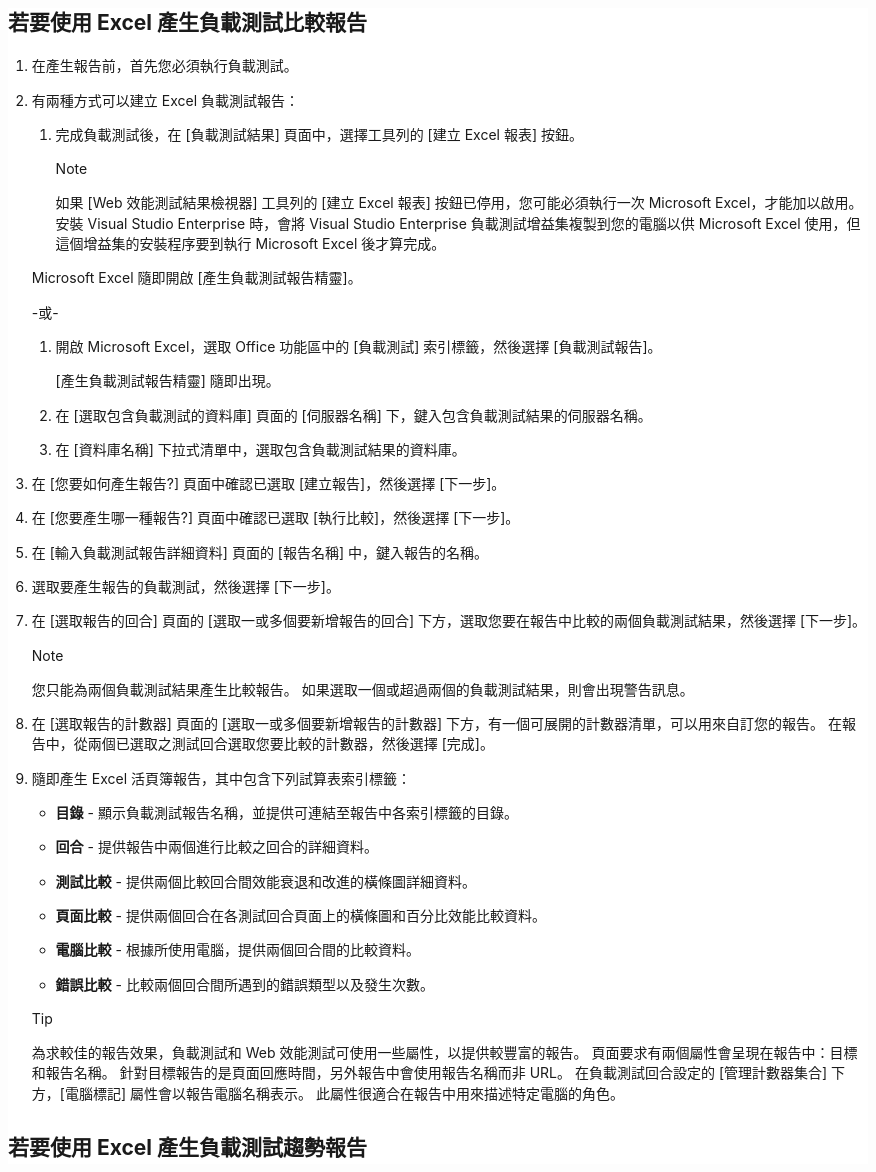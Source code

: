 ## <a name="to-generate-load-test-comparison-reports-using-excel"></a>若要使用 Excel 產生負載測試比較報告

1.  在產生報告前，首先您必須執行負載測試。

2.  有兩種方式可以建立 Excel 負載測試報告：

    1.  完成負載測試後，在 [負載測試結果] 頁面中，選擇工具列的 [建立 Excel 報表] 按鈕。

        > [!NOTE]
        > 如果 [Web 效能測試結果檢視器] 工具列的 [建立 Excel 報表] 按鈕已停用，您可能必須執行一次 Microsoft Excel，才能加以啟用。 安裝 Visual Studio Enterprise 時，會將 Visual Studio Enterprise 負載測試增益集複製到您的電腦以供 Microsoft Excel 使用，但這個增益集的安裝程序要到執行 Microsoft Excel 後才算完成。

     Microsoft Excel 隨即開啟 [產生負載測試報告精靈]。

     -或-

    1.  開啟 Microsoft Excel，選取 Office 功能區中的 [負載測試] 索引標籤，然後選擇 [負載測試報告]。

         [產生負載測試報告精靈] 隨即出現。

    2.  在 [選取包含負載測試的資料庫] 頁面的 [伺服器名稱] 下，鍵入包含負載測試結果的伺服器名稱。

    3.  在 [資料庫名稱] 下拉式清單中，選取包含負載測試結果的資料庫。

3.  在 [您要如何產生報告?] 頁面中確認已選取 [建立報告]，然後選擇 [下一步]。

4.  在 [您要產生哪一種報告?] 頁面中確認已選取 [執行比較]，然後選擇 [下一步]。

5.  在 [輸入負載測試報告詳細資料] 頁面的 [報告名稱] 中，鍵入報告的名稱。

6.  選取要產生報告的負載測試，然後選擇 [下一步]。

7.  在 [選取報告的回合] 頁面的 [選取一或多個要新增報告的回合] 下方，選取您要在報告中比較的兩個負載測試結果，然後選擇 [下一步]。

    > [!NOTE]
    > 您只能為兩個負載測試結果產生比較報告。 如果選取一個或超過兩個的負載測試結果，則會出現警告訊息。

8.  在 [選取報告的計數器] 頁面的 [選取一或多個要新增報告的計數器] 下方，有一個可展開的計數器清單，可以用來自訂您的報告。 在報告中，從兩個已選取之測試回合選取您要比較的計數器，然後選擇 [完成]。

9. 隨即產生 Excel 活頁簿報告，其中包含下列試算表索引標籤：

    -   **目錄** - 顯示負載測試報告名稱，並提供可連結至報告中各索引標籤的目錄。

    -   **回合** - 提供報告中兩個進行比較之回合的詳細資料。

    -   **測試比較** - 提供兩個比較回合間效能衰退和改進的橫條圖詳細資料。

    -   **頁面比較** - 提供兩個回合在各測試回合頁面上的橫條圖和百分比效能比較資料。

    -   **電腦比較** - 根據所使用電腦，提供兩個回合間的比較資料。

    -   **錯誤比較** - 比較兩個回合間所遇到的錯誤類型以及發生次數。

    > [!TIP]
    > 為求較佳的報告效果，負載測試和 Web 效能測試可使用一些屬性，以提供較豐富的報告。 頁面要求有兩個屬性會呈現在報告中：目標和報告名稱。 針對目標報告的是頁面回應時間，另外報告中會使用報告名稱而非 URL。 在負載測試回合設定的 [管理計數器集合] 下方，[電腦標記] 屬性會以報告電腦名稱表示。 此屬性很適合在報告中用來描述特定電腦的角色。

## <a name="to-generate-load-test-trend-reports-using-excel"></a>若要使用 Excel 產生負載測試趨勢報告
